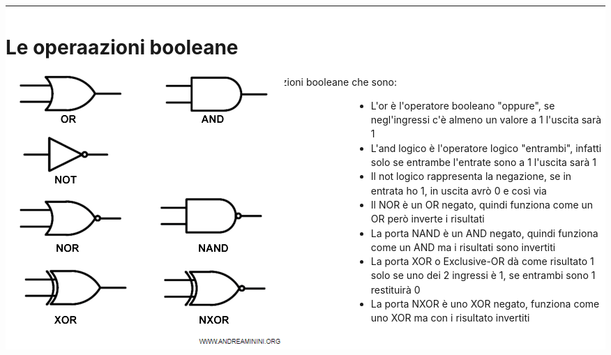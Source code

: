 
---

# Le operaazioni booleane

Le porte logiche appunto ci permettono di svolgere le operazioni booleane che sono:
 <div style="margin-left:500px">
  <ul>
    <li>
L'or è l'operatore booleano "oppure", se negl'ingressi c'è almeno un valore a 1 l'uscita sarà 1
    </li>
    <li>
      L'and logico è l'operatore logico "entrambi", infatti solo se entrambe l'entrate sono a 1 l'uscita sarà 1
    </li>
        <li>
      Il not logico rappresenta la negazione, se in entrata ho 1, in uscita avrò 0 e così via
    </li>
            <li>
      Il NOR è un OR negato, quindi funziona come un OR però inverte i risultati
    </li>
            <li>
      La porta NAND è un AND negato, quindi funziona come un AND ma i risultati sono invertiti
    </li>
                <li>
      La porta XOR o Exclusive-OR dà come risultato 1 solo se uno dei 2 ingressi è 1, se entrambi sono 1 restituirà 0
    </li>
                <li>
      La porta NXOR è uno XOR negato, funziona come uno XOR ma con i risultato invertiti
    </li>
  </ul>
  </div>

 <img src="/images/schema.gif" style="margin-top:-400px" />
